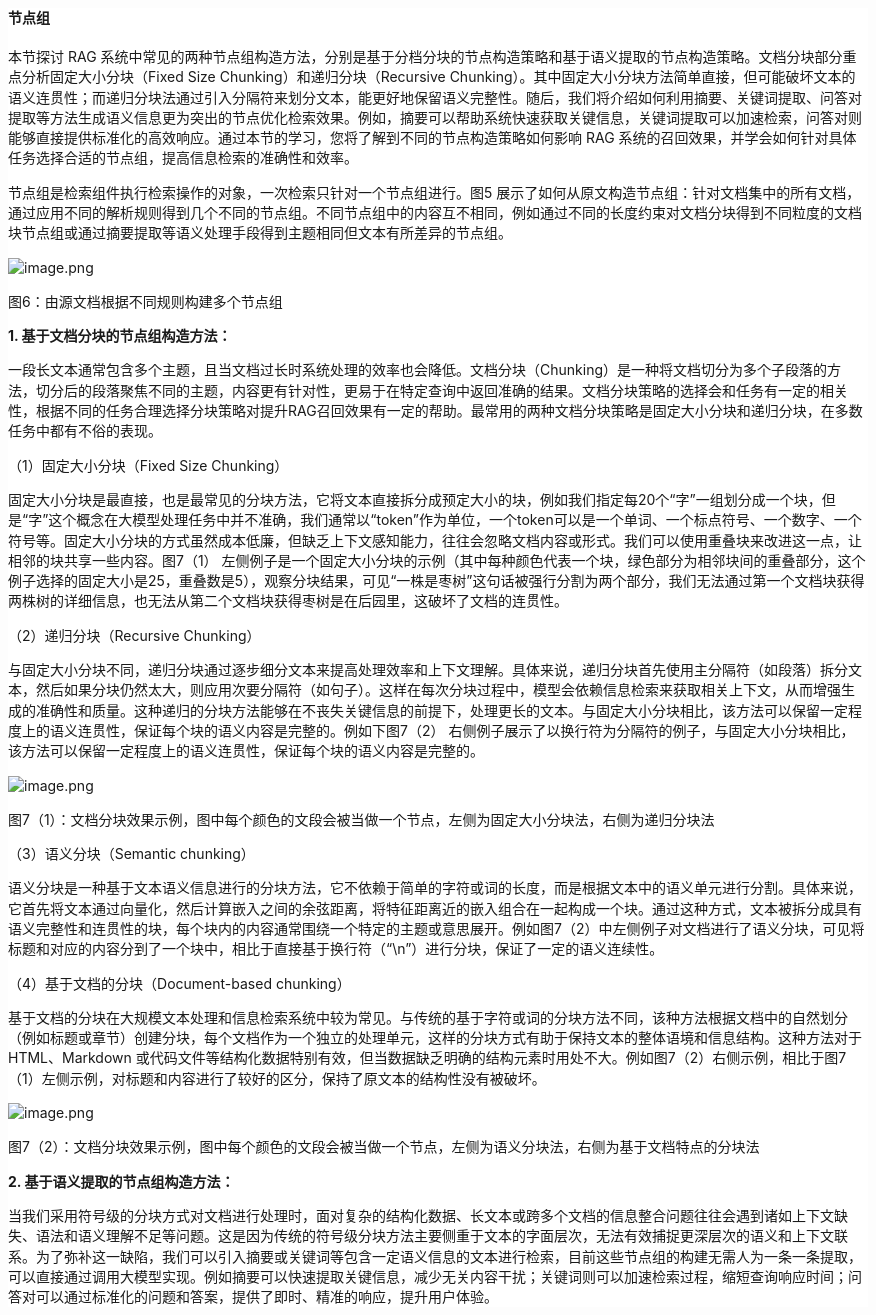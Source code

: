 #### 节点组

本节探讨 RAG 系统中常见的两种节点组构造方法，分别是基于分档分块的节点构造策略和基于语义提取的节点构造策略。文档分块部分重点分析固定大小分块（Fixed Size Chunking）和递归分块（Recursive Chunking）。其中固定大小分块方法简单直接，但可能破坏文本的语义连贯性；而递归分块法通过引入分隔符来划分文本，能更好地保留语义完整性。随后，我们将介绍如何利用摘要、关键词提取、问答对提取等方法生成语义信息更为突出的节点优化检索效果。例如，摘要可以帮助系统快速获取关键信息，关键词提取可以加速检索，问答对则能够直接提供标准化的高效响应。通过本节的学习，您将了解到不同的节点构造策略如何影响 RAG 系统的召回效果，并学会如何针对具体任务选择合适的节点组，提高信息检索的准确性和效率。

节点组是检索组件执行检索操作的对象，一次检索只针对一个节点组进行。图5 展示了如何从原文构造节点组：针对文档集中的所有文档，通过应用不同的解析规则得到几个不同的节点组。不同节点组中的内容互不相同，例如通过不同的长度约束对文档分块得到不同粒度的文档块节点组或通过摘要提取等语义处理手段得到主题相同但文本有所差异的节点组。

![image.png](6_images/img8.png)

图6：由源文档根据不同规则构建多个节点组

​**1. 基于文档分块的节点组构造方法：**

一段长文本通常包含多个主题，且当文档过长时系统处理的效率也会降低。文档分块（Chunking）是一种将文档切分为多个子段落的方法，切分后的段落聚焦不同的主题，内容更有针对性，更易于在特定查询中返回准确的结果。文档分块策略的选择会和任务有一定的相关性，根据不同的任务合理选择分块策略对提升RAG召回效果有一定的帮助。最常用的两种文档分块策略是固定大小分块和递归分块，在多数任务中都有不俗的表现。

（1）固定大小分块（Fixed Size Chunking）

固定大小分块是最直接，也是最常见的分块方法，它将文本直接拆分成预定大小的块，例如我们指定每20个“字”一组划分成一个块，但是“字”这个概念在大模型处理任务中并不准确，我们通常以“token”作为单位，一个token可以是一个单词、一个标点符号、一个数字、一个符号等。固定大小分块的方式虽然成本低廉，但缺乏上下文感知能力，往往会忽略文档内容或形式。我们可以使用重叠块来改进这一点，让相邻的块共享一些内容。图7（1） 左侧例子是一个固定大小分块的示例（其中每种颜色代表一个块，绿色部分为相邻块间的重叠部分，这个例子选择的固定大小是25，重叠数是5），观察分块结果，可见“一株是枣树”这句话被强行分割为两个部分，我们无法通过第一个文档块获得两株树的详细信息，也无法从第二个文档块获得枣树是在后园里，这破坏了文档的连贯性。

（2）递归分块（Recursive Chunking）

与固定大小分块不同，递归分块通过逐步细分文本来提高处理效率和上下文理解。具体来说，递归分块首先使用主分隔符（如段落）拆分文本，然后如果分块仍然太大，则应用次要分隔符（如句子）。这样在每次分块过程中，模型会依赖信息检索来获取相关上下文，从而增强生成的准确性和质量。这种递归的分块方法能够在不丧失关键信息的前提下，处理更长的文本。与固定大小分块相比，该方法可以保留一定程度上的语义连贯性，保证每个块的语义内容是完整的。例如下图7（2） 右侧例子展示了以换行符为分隔符的例子，与固定大小分块相比，该方法可以保留一定程度上的语义连贯性，保证每个块的语义内容是完整的。

![image.png](6_images/img9.png)

图7（1）：文档分块效果示例，图中每个颜色的文段会被当做一个节点，左侧为固定大小分块法，右侧为递归分块法

（3）语义分块（Semantic chunking）

语义分块是一种基于文本语义信息进行的分块方法，它不依赖于简单的字符或词的长度，而是根据文本中的语义单元进行分割。具体来说，它首先将文本通过向量化，然后计算嵌入之间的余弦距离，将特征距离近的嵌入组合在一起构成一个块。通过这种方式，文本被拆分成具有语义完整性和连贯性的块，每个块内的内容通常围绕一个特定的主题或意思展开。例如图7（2）中左侧例子对文档进行了语义分块，可见将标题和对应的内容分到了一个块中，相比于直接基于换行符（“\\n”）进行分块，保证了一定的语义连续性。

（4）基于文档的分块（Document-based chunking）

基于文档的分块在大规模文本处理和信息检索系统中较为常见。与传统的基于字符或词的分块方法不同，该种方法根据文档中的自然划分（例如标题或章节）创建分块，每个文档作为一个独立的处理单元，这样的分块方式有助于保持文本的整体语境和信息结构。这种方法对于 HTML、Markdown 或代码文件等结构化数据特别有效，但当数据缺乏明确的结构元素时用处不大。例如图7（2）右侧示例，相比于图7（1）左侧示例，对标题和内容进行了较好的区分，保持了原文本的结构性没有被破坏。

![image.png](6_images/img10.png)

图7（2）：文档分块效果示例，图中每个颜色的文段会被当做一个节点，左侧为语义分块法，右侧为基于文档特点的分块法

**2. 基于语义提取的节点组构造方法：**

当我们采用符号级的分块方式对文档进行处理时，面对复杂的结构化数据、长文本或跨多个文档的信息整合问题往往会遇到诸如上下文缺失、语法和语义理解不足等问题。这是因为传统的符号级分块方法主要侧重于文本的字面层次，无法有效捕捉更深层次的语义和上下文联系。为了弥补这一缺陷，我们可以引入摘要或关键词等包含一定语义信息的文本进行检索，目前这些节点组的构建无需人为一条一条提取，可以直接通过调用大模型实现。例如摘要可以快速提取关键信息，减少无关内容干扰；关键词则可以加速检索过程，缩短查询响应时间；问答对可以通过标准化的问题和答案，提供了即时、精准的响应，提升用户体验。
